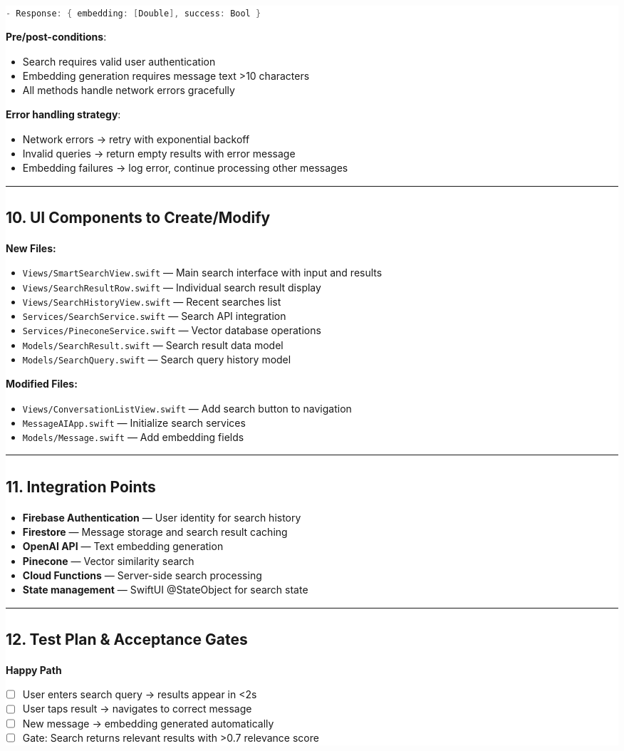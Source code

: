 ```swift
- Response: { embedding: [Double], success: Bool }
```

**Pre/post-conditions**:
- Search requires valid user authentication
- Embedding generation requires message text >10 characters
- All methods handle network errors gracefully

**Error handling strategy**:
- Network errors → retry with exponential backoff
- Invalid queries → return empty results with error message
- Embedding failures → log error, continue processing other messages

---

## 10. UI Components to Create/Modify

**New Files:**
- `Views/SmartSearchView.swift` — Main search interface with input and results
- `Views/SearchResultRow.swift` — Individual search result display
- `Views/SearchHistoryView.swift` — Recent searches list
- `Services/SearchService.swift` — Search API integration
- `Services/PineconeService.swift` — Vector database operations
- `Models/SearchResult.swift` — Search result data model
- `Models/SearchQuery.swift` — Search query history model

**Modified Files:**
- `Views/ConversationListView.swift` — Add search button to navigation
- `MessageAIApp.swift` — Initialize search services
- `Models/Message.swift` — Add embedding fields

---

## 11. Integration Points

- **Firebase Authentication** — User identity for search history
- **Firestore** — Message storage and search result caching
- **OpenAI API** — Text embedding generation
- **Pinecone** — Vector similarity search
- **Cloud Functions** — Server-side search processing
- **State management** — SwiftUI @StateObject for search state

---

## 12. Test Plan & Acceptance Gates

**Happy Path**
- [ ] User enters search query → results appear in <2s
- [ ] User taps result → navigates to correct message
- [ ] New message → embedding generated automatically
- [ ] Gate: Search returns relevant results with >0.7 relevance score
